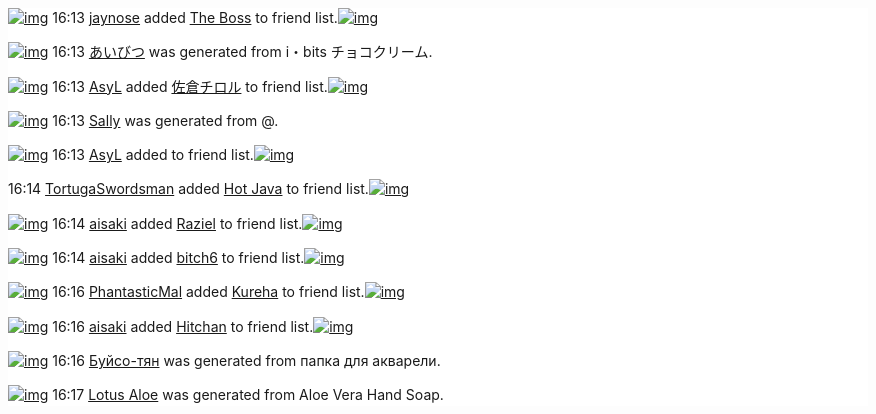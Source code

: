 [![img](http://kacdn02.appspot.com/4617233858822144/6e09.jpg)](http://www.barcodekanojo.com/user/442775/jaynose) 16:13 [jaynose](http://www.barcodekanojo.com/user/442775/jaynose) added [The Boss](http://www.barcodekanojo.com/kanojo/1815776/The%20Boss) to friend list.[![img](http://kacdn09.appspot.com/6375456165068800/46f4.png)](http://www.barcodekanojo.com/kanojo/1815776/The%20Boss)

[![img](http://img27.imageshack.us/img27/7896/0m0q.png)](http://www.barcodekanojo.com/kanojo/2829963/%E3%81%82%E3%81%84%E3%81%B3%E3%81%A4) 16:13 [あいびつ](http://www.barcodekanojo.com/kanojo/2829963/%E3%81%82%E3%81%84%E3%81%B3%E3%81%A4) was generated from i・bits チョコクリーム.

[![img](http://img827.imageshack.us/img827/2779/m534.jpg)](http://www.barcodekanojo.com/user/8077/AsyL) 16:13 [AsyL](http://www.barcodekanojo.com/user/8077/AsyL) added [佐倉チロル](http://www.barcodekanojo.com/kanojo/2817571/%E4%BD%90%E5%80%89%E3%83%81%E3%83%AD%E3%83%AB) to friend list.[![img](http://img713.imageshack.us/img713/2082/4lw6.png)](http://www.barcodekanojo.com/kanojo/2817571/%E4%BD%90%E5%80%89%E3%83%81%E3%83%AD%E3%83%AB)

[![img](http://kacdn08.appspot.com/4822847499272192/99a03.png)](http://www.barcodekanojo.com/kanojo/2829964/Sally) 16:13 [Sally](http://www.barcodekanojo.com/kanojo/2829964/Sally) was generated from @.

[![img](http://img827.imageshack.us/img827/2779/m534.jpg)](http://www.barcodekanojo.com/user/8077/AsyL) 16:13 [AsyL](http://www.barcodekanojo.com/user/8077/AsyL) added [ ](http://www.barcodekanojo.com/kanojo/2821079/%20) to friend list.[![img](http://kacdn04.appspot.com/6322327688052736/3462.png)](http://www.barcodekanojo.com/kanojo/2821079/%20)

16:14 [TortugaSwordsman](http://www.barcodekanojo.com/user/442398/TortugaSwordsman) added [Hot Java](http://www.barcodekanojo.com/kanojo/2829739/Hot%20Java) to friend list.[![img](http://img834.imageshack.us/img834/7312/2njy.png)](http://www.barcodekanojo.com/kanojo/2829739/Hot%20Java)

[![img](http://kacdn05.appspot.com/6675142876856320/35fd.jpg)](http://www.barcodekanojo.com/user/400641/aisaki) 16:14 [aisaki](http://www.barcodekanojo.com/user/400641/aisaki) added [Raziel](http://www.barcodekanojo.com/kanojo/2696478/Raziel) to friend list.[![img](http://kacdn08.appspot.com/5543956402143232/606c.png)](http://www.barcodekanojo.com/kanojo/2696478/Raziel)

[![img](http://kacdn05.appspot.com/6675142876856320/35fd.jpg)](http://www.barcodekanojo.com/user/400641/aisaki) 16:14 [aisaki](http://www.barcodekanojo.com/user/400641/aisaki) added [bitch6](http://www.barcodekanojo.com/kanojo/2739873/bitch6) to friend list.[![img](http://kacdn08.appspot.com/6650172205432832/9c1c.png)](http://www.barcodekanojo.com/kanojo/2739873/bitch6)

[![img](http://kacdn07.appspot.com/6690105737609216/790e.jpg)](http://www.barcodekanojo.com/user/368738/PhantasticMal) 16:16 [PhantasticMal](http://www.barcodekanojo.com/user/368738/PhantasticMal) added [Kureha](http://www.barcodekanojo.com/kanojo/2795028/Kureha) to friend list.[![img](http://kacdn03.appspot.com/6636239868395520/1bfd5.png)](http://www.barcodekanojo.com/kanojo/2795028/Kureha)

[![img](http://kacdn05.appspot.com/6675142876856320/35fd.jpg)](http://www.barcodekanojo.com/user/400641/aisaki) 16:16 [aisaki](http://www.barcodekanojo.com/user/400641/aisaki) added [Hitchan](http://www.barcodekanojo.com/kanojo/2677884/Hitchan) to friend list.[![img](http://kacdn08.appspot.com/5186936977227776/92f2c.png)](http://www.barcodekanojo.com/kanojo/2677884/Hitchan)

[![img](http://kacdn09.appspot.com/4875234557558784/f376.png)](http://www.barcodekanojo.com/kanojo/2829965/%D0%91%D1%83%D0%B9%D1%81%D0%BE-%D1%82%D1%8F%D0%BD) 16:16 [Буйсо-тян](http://www.barcodekanojo.com/kanojo/2829965/%D0%91%D1%83%D0%B9%D1%81%D0%BE-%D1%82%D1%8F%D0%BD) was generated from папка для акварели.

[![img](http://kacdn01.appspot.com/5641558191767552/14fb9.png)](http://www.barcodekanojo.com/kanojo/2829966/Lotus%20Aloe) 16:17 [Lotus Aloe](http://www.barcodekanojo.com/kanojo/2829966/Lotus%20Aloe) was generated from Aloe Vera Hand Soap.
